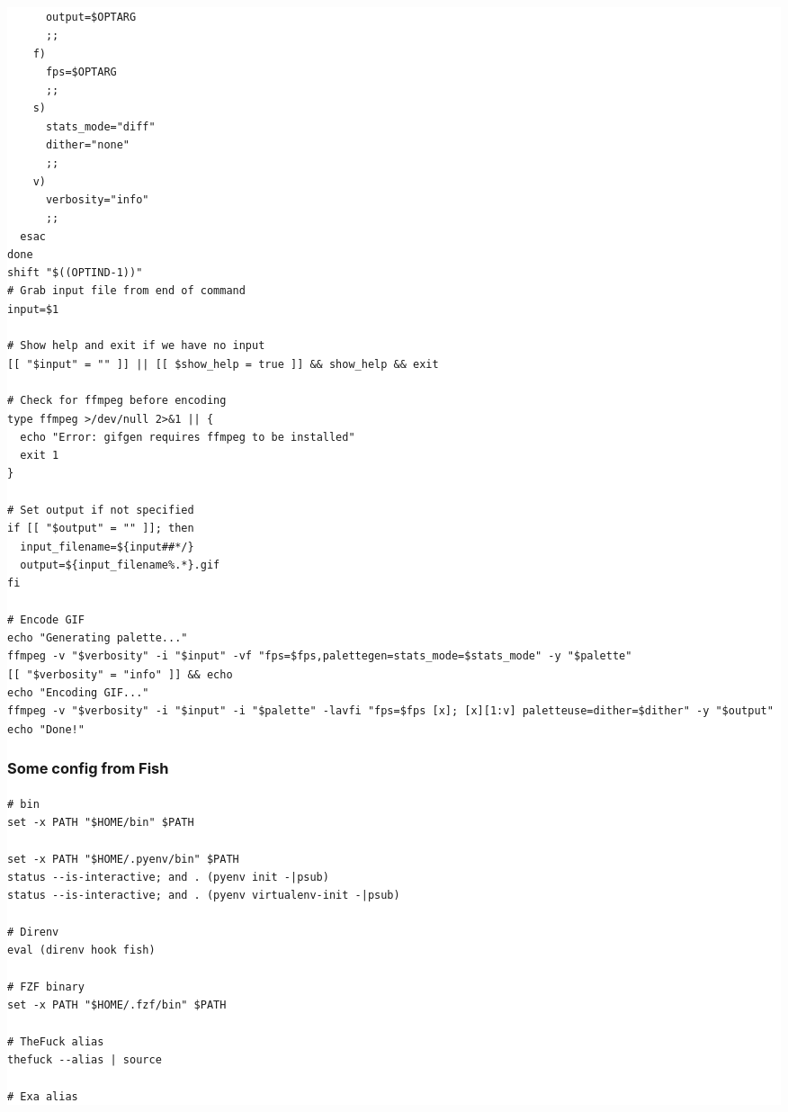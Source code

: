 ```
      output=$OPTARG
      ;;
    f)
      fps=$OPTARG
      ;;
    s)
      stats_mode="diff"
      dither="none"
      ;;
    v)
      verbosity="info"
      ;;
  esac
done
shift "$((OPTIND-1))"
# Grab input file from end of command
input=$1

# Show help and exit if we have no input
[[ "$input" = "" ]] || [[ $show_help = true ]] && show_help && exit

# Check for ffmpeg before encoding
type ffmpeg >/dev/null 2>&1 || {
  echo "Error: gifgen requires ffmpeg to be installed"
  exit 1
}

# Set output if not specified
if [[ "$output" = "" ]]; then
  input_filename=${input##*/}
  output=${input_filename%.*}.gif
fi

# Encode GIF
echo "Generating palette..."
ffmpeg -v "$verbosity" -i "$input" -vf "fps=$fps,palettegen=stats_mode=$stats_mode" -y "$palette"
[[ "$verbosity" = "info" ]] && echo
echo "Encoding GIF..."
ffmpeg -v "$verbosity" -i "$input" -i "$palette" -lavfi "fps=$fps [x]; [x][1:v] paletteuse=dither=$dither" -y "$output"
echo "Done!"
```


### Some config from Fish
```
# bin
set -x PATH "$HOME/bin" $PATH

set -x PATH "$HOME/.pyenv/bin" $PATH
status --is-interactive; and . (pyenv init -|psub)
status --is-interactive; and . (pyenv virtualenv-init -|psub)

# Direnv
eval (direnv hook fish)

# FZF binary
set -x PATH "$HOME/.fzf/bin" $PATH

# TheFuck alias
thefuck --alias | source

# Exa alias
```